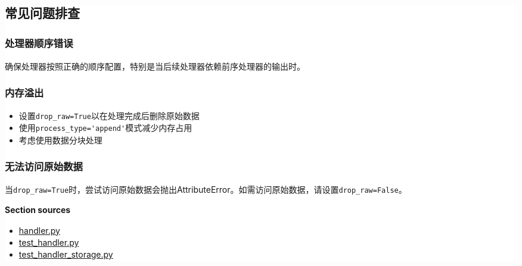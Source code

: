 ## 常见问题排查
### 处理器顺序错误
确保处理器按照正确的顺序配置，特别是当后续处理器依赖前序处理器的输出时。

### 内存溢出
- 设置`drop_raw=True`以在处理完成后删除原始数据
- 使用`process_type='append'`模式减少内存占用
- 考虑使用数据分块处理

### 无法访问原始数据
当`drop_raw=True`时，尝试访问原始数据会抛出AttributeError。如需访问原始数据，请设置`drop_raw=False`。

**Section sources**
- [handler.py](file://qlib/data/dataset/handler.py#L652-L683)
- [test_handler.py](file://tests/data_mid_layer_tests/test_handler.py#L0-L36)
- [test_handler_storage.py](file://tests/data_mid_layer_tests/test_handler_storage.py#L0-L43)